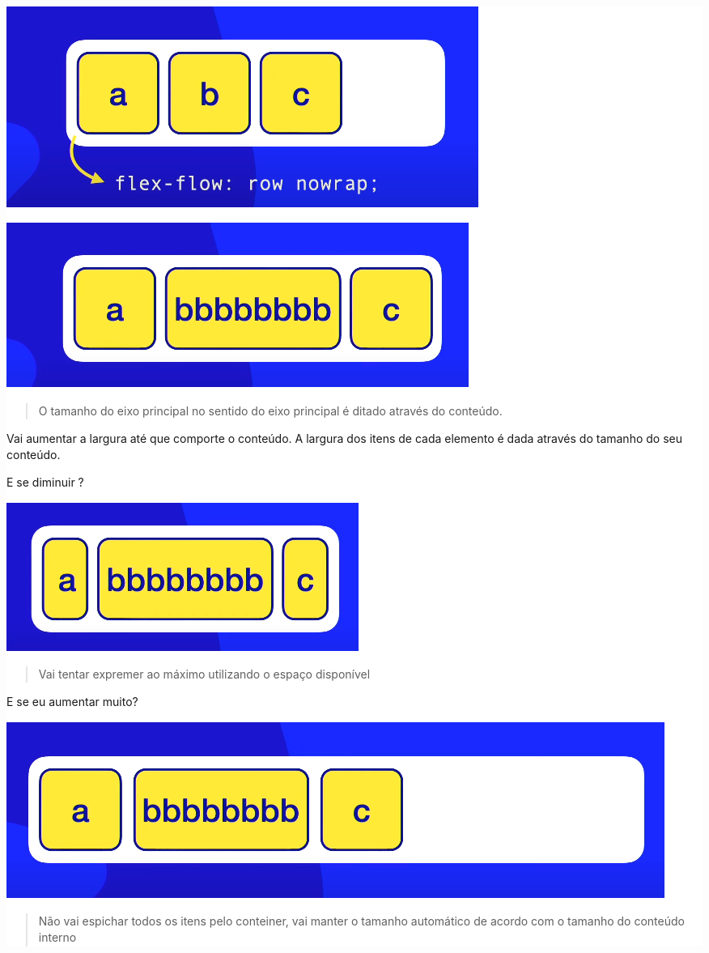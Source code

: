 ![foto63](img/93.PNG)

![foto63](img/94.PNG)
>O tamanho do eixo principal no sentido do eixo principal é ditado através do conteúdo.

Vai aumentar a largura até que comporte o conteúdo. A largura dos itens de cada elemento é dada através do tamanho do seu conteúdo.

E se diminuir ?

![foto63](img/95.PNG)
> Vai tentar expremer ao máximo utilizando o espaço disponível

E se eu aumentar muito?

![foto63](img/96.PNG)
>Não vai espichar todos os itens pelo conteiner, vai manter o tamanho automático de acordo com o tamanho do conteúdo interno
